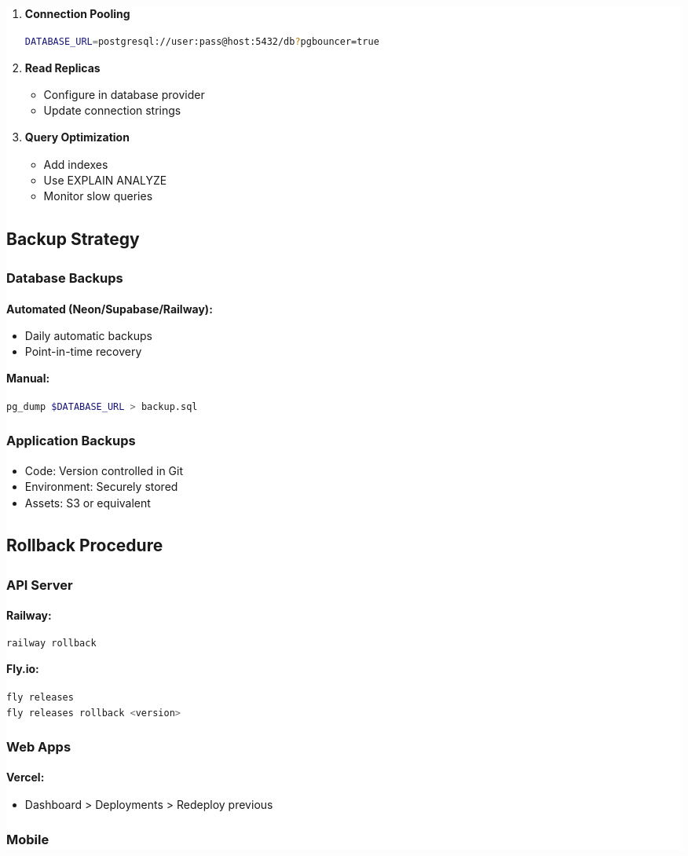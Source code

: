 1. **Connection Pooling**
   ```bash
   DATABASE_URL=postgresql://user:pass@host:5432/db?pgbouncer=true
   ```

2. **Read Replicas**
   - Configure in database provider
   - Update connection strings

3. **Query Optimization**
   - Add indexes
   - Use EXPLAIN ANALYZE
   - Monitor slow queries

## Backup Strategy

### Database Backups

**Automated (Neon/Supabase/Railway):**
- Daily automatic backups
- Point-in-time recovery

**Manual:**
```bash
pg_dump $DATABASE_URL > backup.sql
```

### Application Backups

- Code: Version controlled in Git
- Environment: Securely stored
- Assets: S3 or equivalent

## Rollback Procedure

### API Server

**Railway:**
```bash
railway rollback
```

**Fly.io:**
```bash
fly releases
fly releases rollback <version>
```

### Web Apps

**Vercel:**
- Dashboard > Deployments > Redeploy previous

### Mobile

